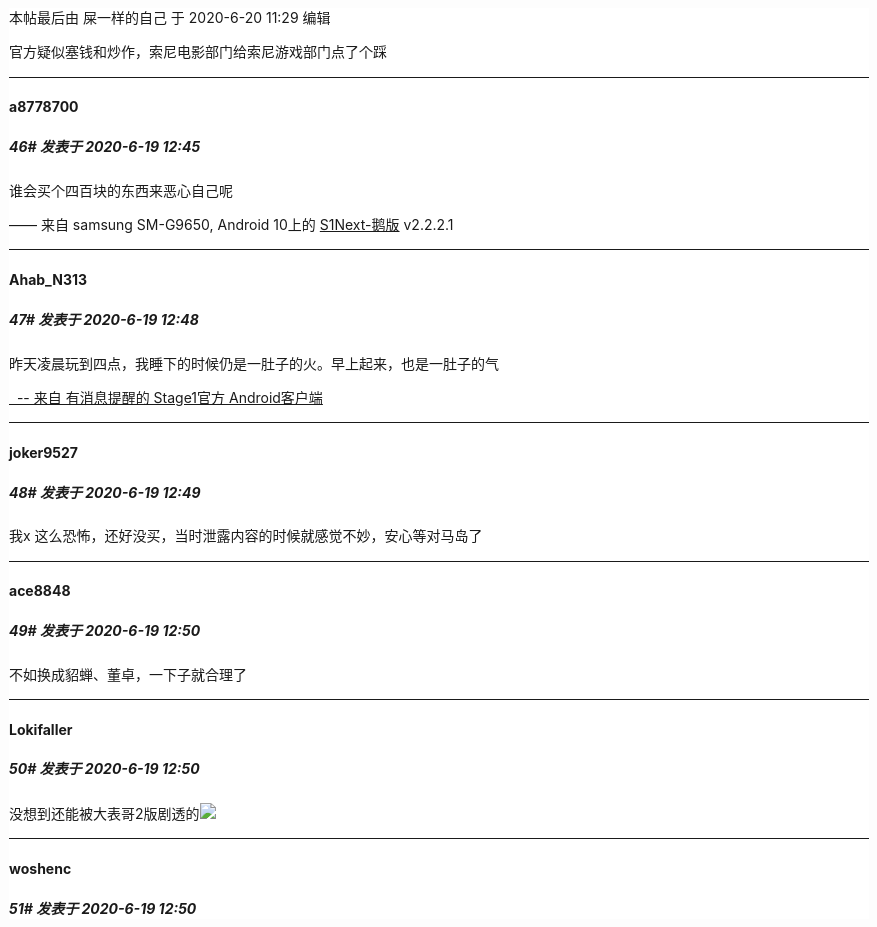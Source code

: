 
 本帖最后由 屎一样的自己 于 2020-6-20 11:29 编辑 

官方疑似塞钱和炒作，索尼电影部门给索尼游戏部门点了个踩


-----

####  a8778700  
##### 46#       发表于 2020-6-19 12:45


谁会买个四百块的东西来恶心自己呢

—— 来自 samsung SM-G9650, Android 10上的 [S1Next-鹅版](https://github.com/ykrank/S1-Next/releases) v2.2.2.1


-----

####  Ahab_N313  
##### 47#       发表于 2020-6-19 12:48


昨天凌晨玩到四点，我睡下的时候仍是一肚子的火。早上起来，也是一肚子的气

[  -- 来自 有消息提醒的 Stage1官方 Android客户端](https://www.coolapk.com/apk/140634)


-----

####  joker9527  
##### 48#       发表于 2020-6-19 12:49


我x 这么恐怖，还好没买，当时泄露内容的时候就感觉不妙，安心等对马岛了


-----

####  ace8848  
##### 49#       发表于 2020-6-19 12:50


不如换成貂蝉、董卓，一下子就合理了


-----

####  Lokifaller  
##### 50#       发表于 2020-6-19 12:50


没想到还能被大表哥2版剧透的<img src="https://static.saraba1st.com/image/smiley/face2017/001.png" referrerpolicy="no-referrer">


-----

####  woshenc  
##### 51#       发表于 2020-6-19 12:50
